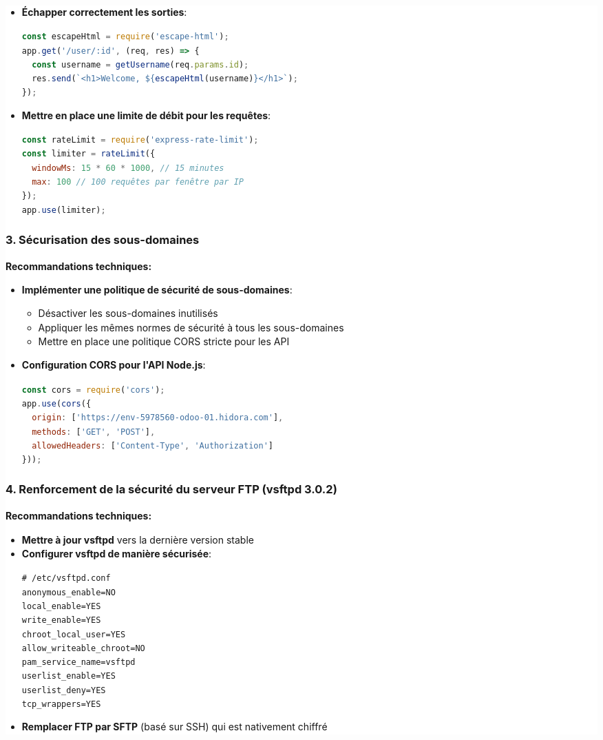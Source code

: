 - **Échapper correctement les sorties**:
  ```javascript
  const escapeHtml = require('escape-html');
  app.get('/user/:id', (req, res) => {
    const username = getUsername(req.params.id);
    res.send(`<h1>Welcome, ${escapeHtml(username)}</h1>`);
  });
  ```

- **Mettre en place une limite de débit pour les requêtes**:
  ```javascript
  const rateLimit = require('express-rate-limit');
  const limiter = rateLimit({
    windowMs: 15 * 60 * 1000, // 15 minutes
    max: 100 // 100 requêtes par fenêtre par IP
  });
  app.use(limiter);
  ```

### 3. Sécurisation des sous-domaines

**Recommandations techniques:**
- **Implémenter une politique de sécurité de sous-domaines**:
  - Désactiver les sous-domaines inutilisés
  - Appliquer les mêmes normes de sécurité à tous les sous-domaines
  - Mettre en place une politique CORS stricte pour les API

- **Configuration CORS pour l'API Node.js**:
  ```javascript
  const cors = require('cors');
  app.use(cors({
    origin: ['https://env-5978560-odoo-01.hidora.com'],
    methods: ['GET', 'POST'],
    allowedHeaders: ['Content-Type', 'Authorization']
  }));
  ```

### 4. Renforcement de la sécurité du serveur FTP (vsftpd 3.0.2)

**Recommandations techniques:**
- **Mettre à jour vsftpd** vers la dernière version stable
- **Configurer vsftpd de manière sécurisée**:
  ```
  # /etc/vsftpd.conf
  anonymous_enable=NO
  local_enable=YES
  write_enable=YES
  chroot_local_user=YES
  allow_writeable_chroot=NO
  pam_service_name=vsftpd
  userlist_enable=YES
  userlist_deny=YES
  tcp_wrappers=YES
  ```
- **Remplacer FTP par SFTP** (basé sur SSH) qui est nativement chiffré
